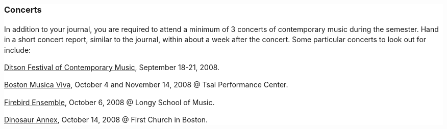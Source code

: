 ### Concerts

In addition to your journal, you are required to attend a minimum of 3 concerts of contemporary music during the semester. Hand in a short concert report, similar to the journal, within about a week after the concert. Some particular concerts to look out for include:

[Ditson Festival of Contemporary Music](http://www.bmop.org/season-tickets/ditson-festival-contemporary-music), September 18-21, 2008.

[Boston Musica Viva](http://www.bmv.org/), October 4 and November 14, 2008 @ Tsai Performance Center.

[Firebird Ensemble](https://www.bmop.org/explore-bmop/musicians/firebird-ensemble), October 6, 2008 @ Longy School of Music.

[Dinosaur Annex](http://www.dinosaurannex.org/), October 14, 2008 @ First Church in Boston.